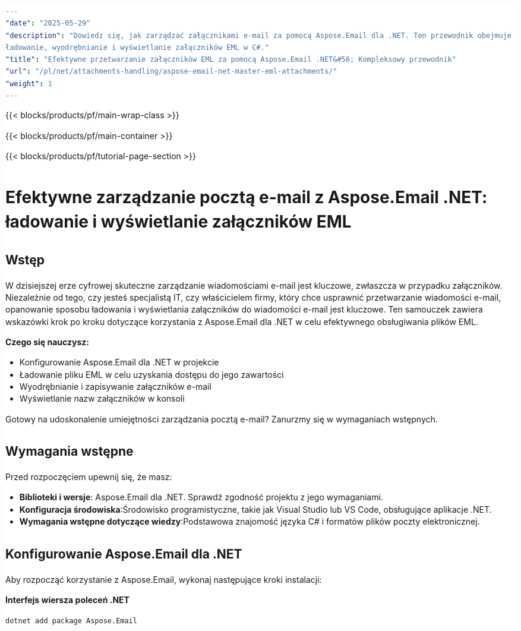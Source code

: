 ```yaml
---
"date": "2025-05-29"
"description": "Dowiedz się, jak zarządzać załącznikami e-mail za pomocą Aspose.Email dla .NET. Ten przewodnik obejmuje ładowanie, wyodrębnianie i wyświetlanie załączników EML w C#."
"title": "Efektywne przetwarzanie załączników EML za pomocą Aspose.Email .NET&#58; Kompleksowy przewodnik"
"url": "/pl/net/attachments-handling/aspose-email-net-master-eml-attachments/"
"weight": 1
---
```


{{< blocks/products/pf/main-wrap-class >}}

{{< blocks/products/pf/main-container >}}

{{< blocks/products/pf/tutorial-page-section >}}
# Efektywne zarządzanie pocztą e-mail z Aspose.Email .NET: ładowanie i wyświetlanie załączników EML

## Wstęp
W dzisiejszej erze cyfrowej skuteczne zarządzanie wiadomościami e-mail jest kluczowe, zwłaszcza w przypadku załączników. Niezależnie od tego, czy jesteś specjalistą IT, czy właścicielem firmy, który chce usprawnić przetwarzanie wiadomości e-mail, opanowanie sposobu ładowania i wyświetlania załączników do wiadomości e-mail jest kluczowe. Ten samouczek zawiera wskazówki krok po kroku dotyczące korzystania z Aspose.Email dla .NET w celu efektywnego obsługiwania plików EML.

**Czego się nauczysz:**
- Konfigurowanie Aspose.Email dla .NET w projekcie
- Ładowanie pliku EML w celu uzyskania dostępu do jego zawartości
- Wyodrębnianie i zapisywanie załączników e-mail
- Wyświetlanie nazw załączników w konsoli

Gotowy na udoskonalenie umiejętności zarządzania pocztą e-mail? Zanurzmy się w wymaganiach wstępnych.

## Wymagania wstępne
Przed rozpoczęciem upewnij się, że masz:

- **Biblioteki i wersje**: Aspose.Email dla .NET. Sprawdź zgodność projektu z jego wymaganiami.
- **Konfiguracja środowiska**:Środowisko programistyczne, takie jak Visual Studio lub VS Code, obsługujące aplikacje .NET.
- **Wymagania wstępne dotyczące wiedzy**:Podstawowa znajomość języka C# i formatów plików poczty elektronicznej.

## Konfigurowanie Aspose.Email dla .NET
Aby rozpocząć korzystanie z Aspose.Email, wykonaj następujące kroki instalacji:

**Interfejs wiersza poleceń .NET**
```bash
dotnet add package Aspose.Email
```
